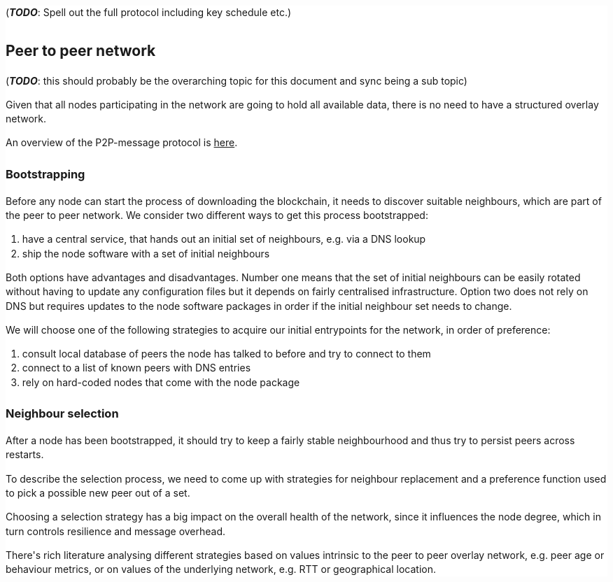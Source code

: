 
(***TODO***: Spell out the full protocol including key schedule etc.)



## Peer to peer network

(***TODO***: this should probably be the overarching topic for this document and sync being a sub topic)

Given that all nodes participating in the network are going to hold all
available data, there is no need to have a structured overlay network.

An overview of the P2P-message protocol is [here](./p2p_messages.md).

### Bootstrapping

Before any node can start the process of downloading the blockchain, it needs to
discover suitable neighbours, which are part of the peer to peer network.
We consider two different ways to get this process bootstrapped:

1. have a central service, that hands out an initial set of neighbours, e.g.
   via a DNS lookup
2. ship the node software with a set of initial neighbours

Both options have advantages and disadvantages. Number one means that the set
of initial neighbours can be easily rotated without having to update any
configuration files but it depends on fairly centralised infrastructure.
Option two does not rely on DNS but requires updates to the node software
packages in order if the initial neighbour set needs to change.

We will choose one of the following strategies to acquire our initial
entrypoints for the network, in order of preference:

1. consult local database of peers the node has talked to before and try to
   connect to them
2. connect to a list of known peers with DNS entries
3. rely on hard-coded nodes that come with the node package




### Neighbour selection

After a node has been bootstrapped, it should try to keep a fairly stable
neighbourhood and thus try to persist peers across restarts.

To describe the selection process, we need to come up with strategies for
neighbour replacement and a preference function used to pick a possible new
peer out of a set.

Choosing a selection strategy has a big impact on the overall health of the
network, since it influences the node degree, which in turn controls resilience
and message overhead.

There's rich literature analysing different strategies based on values intrinsic
to the peer to peer overlay network, e.g. peer age or behaviour metrics, or on
values of the underlying network, e.g. RTT or geographical location.
